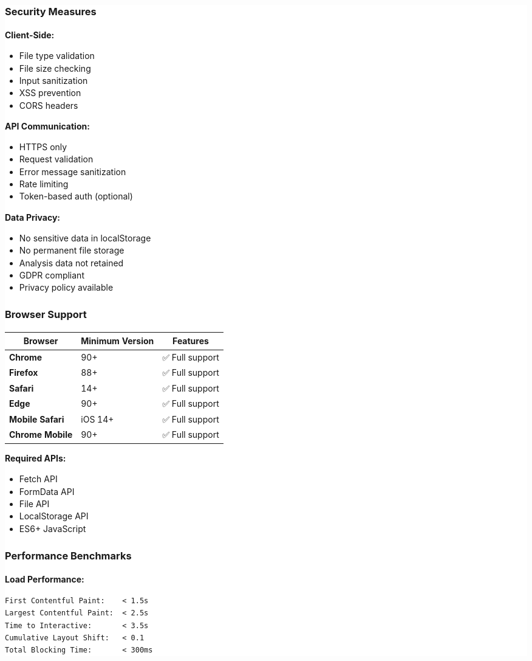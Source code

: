 ### Security Measures

**Client-Side:**

- File type validation
- File size checking
- Input sanitization
- XSS prevention
- CORS headers

**API Communication:**

- HTTPS only
- Request validation
- Error message sanitization
- Rate limiting
- Token-based auth (optional)

**Data Privacy:**

- No sensitive data in localStorage
- No permanent file storage
- Analysis data not retained
- GDPR compliant
- Privacy policy available

### Browser Support

| Browser           | Minimum Version | Features        |
| ----------------- | --------------- | --------------- |
| **Chrome**        | 90+             | ✅ Full support |
| **Firefox**       | 88+             | ✅ Full support |
| **Safari**        | 14+             | ✅ Full support |
| **Edge**          | 90+             | ✅ Full support |
| **Mobile Safari** | iOS 14+         | ✅ Full support |
| **Chrome Mobile** | 90+             | ✅ Full support |

**Required APIs:**

- Fetch API
- FormData API
- File API
- LocalStorage API
- ES6+ JavaScript

### Performance Benchmarks

**Load Performance:**

```
First Contentful Paint:    < 1.5s
Largest Contentful Paint:  < 2.5s
Time to Interactive:       < 3.5s
Cumulative Layout Shift:   < 0.1
Total Blocking Time:       < 300ms
```
